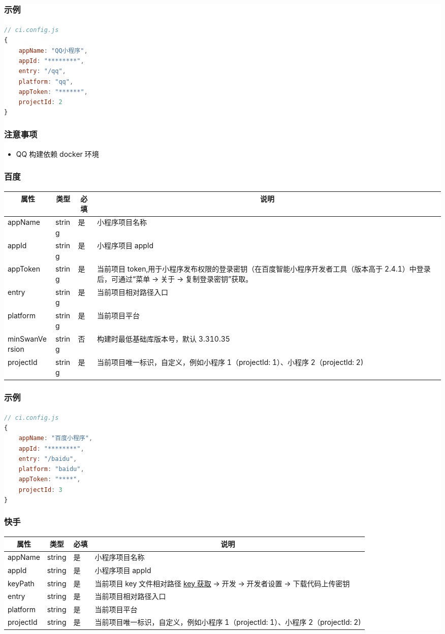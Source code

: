 ### 示例

```javascript
// ci.config.js
{
    appName: "QQ小程序",
    appId: "********",
    entry: "/qq",
    platform: "qq",
    appToken: "******",
    projectId: 2
}
```

### 注意事项

- QQ 构建依赖 docker 环境

### 百度

| 属性           | 类型   | 必填 | 说明                                                                                                                                          |
| -------------- | ------ | ---- | --------------------------------------------------------------------------------------------------------------------------------------------- |
| appName        | string | 是   | 小程序项目名称                                                                                                                                |
| appId          | string | 是   | 小程序项目 appId                                                                                                                              |
| appToken       | string | 是   | 当前项目 token,用于小程序发布权限的登录密钥（在百度智能小程序开发者工具（版本高于 2.4.1）中登录后，可通过“菜单 -> 关于 -> 复制登录密钥”获取。 |
| entry          | string | 是   | 当前项目相对路径入口                                                                                                                          |
| platform       | string | 是   | 当前项目平台                                                                                                                                  |
| minSwanVersion | string | 否   | 构建时最低基础库版本号，默认 3.310.35                                                                                                         |
| projectId      | string | 是   | 当前项目唯一标识，自定义，例如小程序 1（projectId: 1）、小程序 2（projectId: 2)                                                               |

### 示例

```javascript
// ci.config.js
{
    appName: "百度小程序",
    appId: "********",
    entry: "/baidu",
    platform: "baidu",
    appToken: "****",
    projectId: 3
}
```

### 快手

| 属性      | 类型   | 必填 | 说明                                                                                                     |
| --------- | ------ | ---- | -------------------------------------------------------------------------------------------------------- |
| appName   | string | 是   | 小程序项目名称                                                                                           |
| appId     | string | 是   | 小程序项目 appId                                                                                         |
| keyPath   | string | 是   | 当前项目 key 文件相对路径 [key 获取](https://mp.kuaishou.com/) -> 开发 -> 开发者设置 -> 下载代码上传密钥 |
| entry     | string | 是   | 当前项目相对路径入口                                                                                     |
| platform  | string | 是   | 当前项目平台                                                                                             |
| projectId | string | 是   | 当前项目唯一标识，自定义，例如小程序 1（projectId: 1）、小程序 2（projectId: 2)                          |
